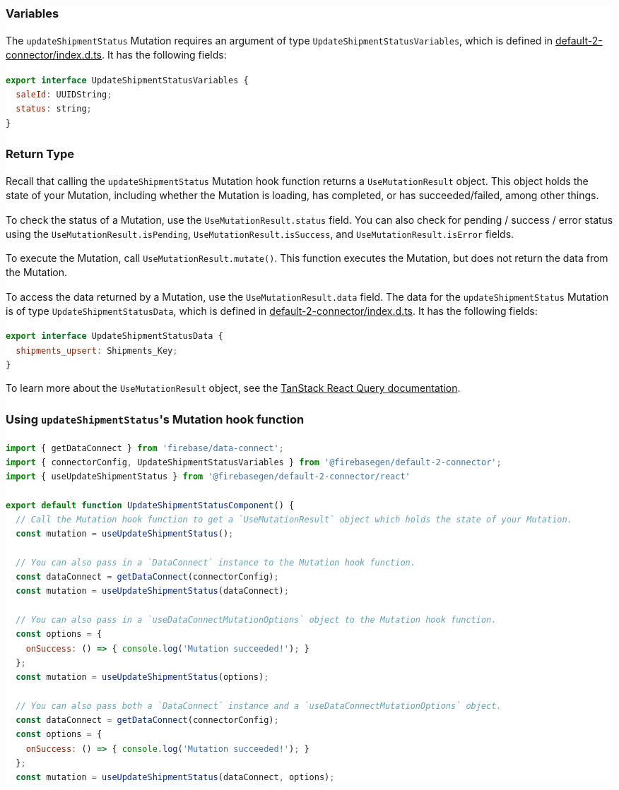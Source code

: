 ```javascript
```

### Variables
The `updateShipmentStatus` Mutation requires an argument of type `UpdateShipmentStatusVariables`, which is defined in [default-2-connector/index.d.ts](../index.d.ts). It has the following fields:

```javascript
export interface UpdateShipmentStatusVariables {
  saleId: UUIDString;
  status: string;
}
```
### Return Type
Recall that calling the `updateShipmentStatus` Mutation hook function returns a `UseMutationResult` object. This object holds the state of your Mutation, including whether the Mutation is loading, has completed, or has succeeded/failed, among other things.

To check the status of a Mutation, use the `UseMutationResult.status` field. You can also check for pending / success / error status using the `UseMutationResult.isPending`, `UseMutationResult.isSuccess`, and `UseMutationResult.isError` fields.

To execute the Mutation, call `UseMutationResult.mutate()`. This function executes the Mutation, but does not return the data from the Mutation.

To access the data returned by a Mutation, use the `UseMutationResult.data` field. The data for the `updateShipmentStatus` Mutation is of type `UpdateShipmentStatusData`, which is defined in [default-2-connector/index.d.ts](../index.d.ts). It has the following fields:
```javascript
export interface UpdateShipmentStatusData {
  shipments_upsert: Shipments_Key;
}
```

To learn more about the `UseMutationResult` object, see the [TanStack React Query documentation](https://tanstack.com/query/v5/docs/framework/react/reference/useMutation).

### Using `updateShipmentStatus`'s Mutation hook function

```javascript
import { getDataConnect } from 'firebase/data-connect';
import { connectorConfig, UpdateShipmentStatusVariables } from '@firebasegen/default-2-connector';
import { useUpdateShipmentStatus } from '@firebasegen/default-2-connector/react'

export default function UpdateShipmentStatusComponent() {
  // Call the Mutation hook function to get a `UseMutationResult` object which holds the state of your Mutation.
  const mutation = useUpdateShipmentStatus();

  // You can also pass in a `DataConnect` instance to the Mutation hook function.
  const dataConnect = getDataConnect(connectorConfig);
  const mutation = useUpdateShipmentStatus(dataConnect);

  // You can also pass in a `useDataConnectMutationOptions` object to the Mutation hook function.
  const options = {
    onSuccess: () => { console.log('Mutation succeeded!'); }
  };
  const mutation = useUpdateShipmentStatus(options);

  // You can also pass both a `DataConnect` instance and a `useDataConnectMutationOptions` object.
  const dataConnect = getDataConnect(connectorConfig);
  const options = {
    onSuccess: () => { console.log('Mutation succeeded!'); }
  };
  const mutation = useUpdateShipmentStatus(dataConnect, options);

```